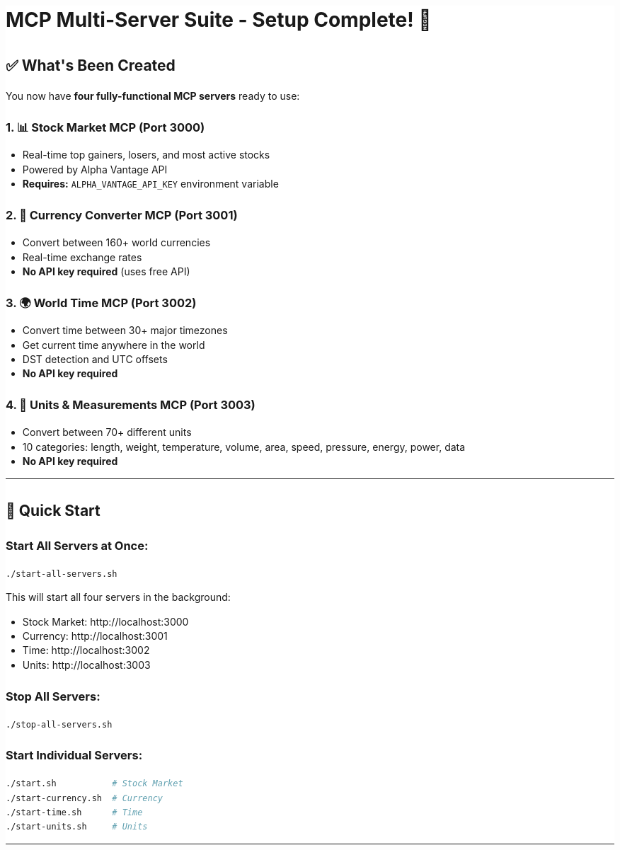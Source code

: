 # MCP Multi-Server Suite - Setup Complete! 🎉

## ✅ What's Been Created

You now have **four fully-functional MCP servers** ready to use:

### 1. 📊 Stock Market MCP (Port 3000)
- Real-time top gainers, losers, and most active stocks
- Powered by Alpha Vantage API
- **Requires:** `ALPHA_VANTAGE_API_KEY` environment variable

### 2. 💱 Currency Converter MCP (Port 3001)
- Convert between 160+ world currencies
- Real-time exchange rates
- **No API key required** (uses free API)

### 3. 🌍 World Time MCP (Port 3002)
- Convert time between 30+ major timezones
- Get current time anywhere in the world
- DST detection and UTC offsets
- **No API key required**

### 4. 📏 Units & Measurements MCP (Port 3003)
- Convert between 70+ different units
- 10 categories: length, weight, temperature, volume, area, speed, pressure, energy, power, data
- **No API key required**

---

## 🚀 Quick Start

### Start All Servers at Once:
```bash
./start-all-servers.sh
```

This will start all four servers in the background:
- Stock Market: http://localhost:3000
- Currency: http://localhost:3001
- Time: http://localhost:3002
- Units: http://localhost:3003

### Stop All Servers:
```bash
./stop-all-servers.sh
```

### Start Individual Servers:
```bash
./start.sh           # Stock Market
./start-currency.sh  # Currency
./start-time.sh      # Time
./start-units.sh     # Units
```

---
